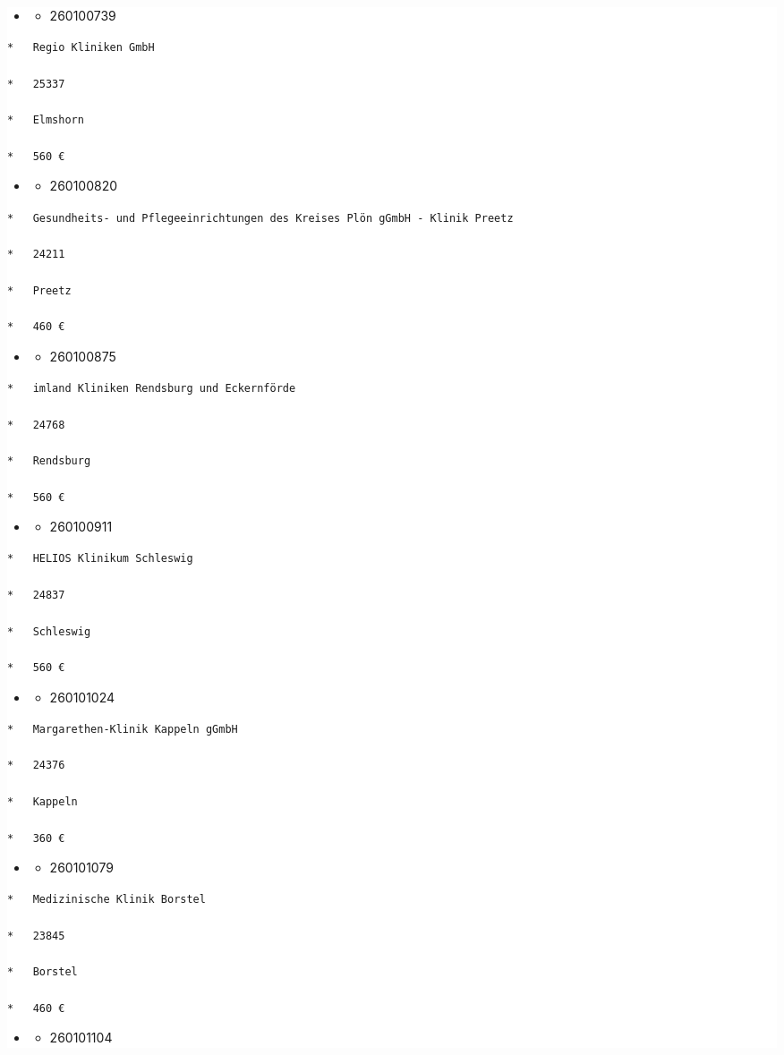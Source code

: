 
*    *   260100739

    *   Regio Kliniken GmbH

    *   25337

    *   Elmshorn

    *   560 €


*    *   260100820

    *   Gesundheits- und Pflegeeinrichtungen des Kreises Plön gGmbH - Klinik Preetz

    *   24211

    *   Preetz

    *   460 €


*    *   260100875

    *   imland Kliniken Rendsburg und Eckernförde

    *   24768

    *   Rendsburg

    *   560 €


*    *   260100911

    *   HELIOS Klinikum Schleswig

    *   24837

    *   Schleswig

    *   560 €


*    *   260101024

    *   Margarethen-Klinik Kappeln gGmbH

    *   24376

    *   Kappeln

    *   360 €


*    *   260101079

    *   Medizinische Klinik Borstel

    *   23845

    *   Borstel

    *   460 €


*    *   260101104
